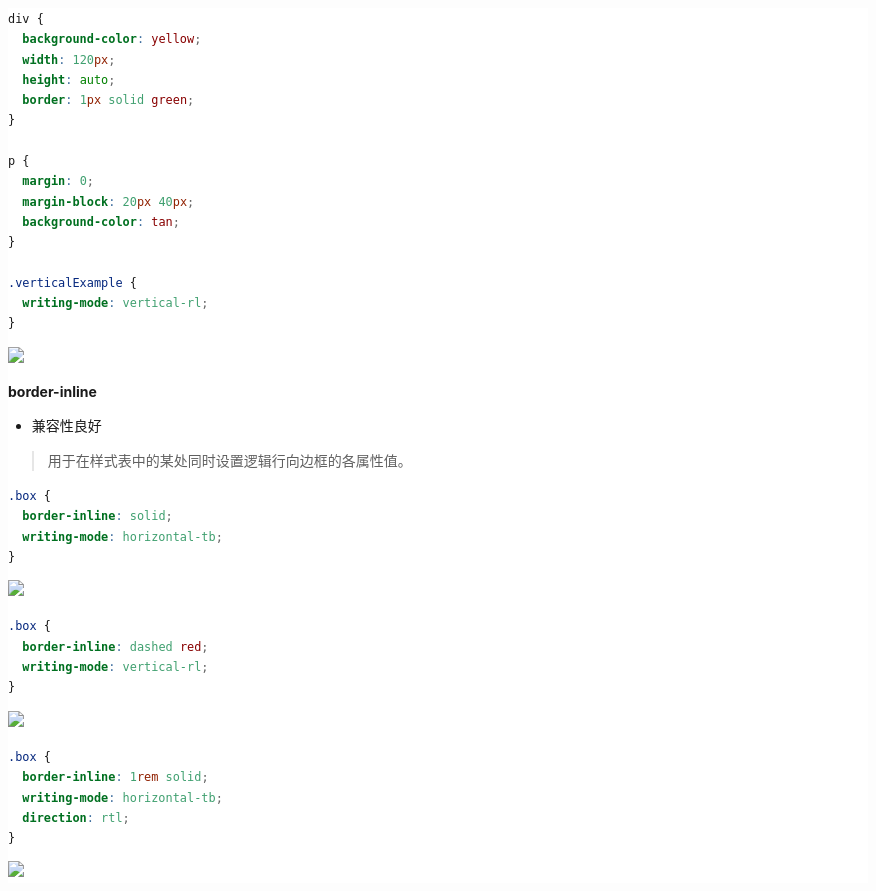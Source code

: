 ```css
div {
  background-color: yellow;
  width: 120px;
  height: auto;
  border: 1px solid green;
}

p {
  margin: 0;
  margin-block: 20px 40px;
  background-color: tan;
}

.verticalExample {
  writing-mode: vertical-rl;
}
```

![](../imgs/45/23.png)

**border-inline**

- 兼容性良好

> 用于在样式表中的某处同时设置逻辑行向边框的各属性值。

```css
.box {
  border-inline: solid;
  writing-mode: horizontal-tb;
}
```

![](../imgs/45/24.png)

```css
.box {
  border-inline: dashed red;
  writing-mode: vertical-rl;
}
```

![](../imgs/45/25.png)

```css
.box {
  border-inline: 1rem solid;
  writing-mode: horizontal-tb;
  direction: rtl;
}
```

![](../imgs/45/26.png)
